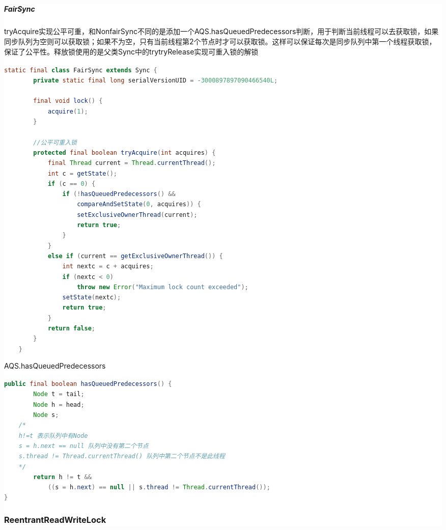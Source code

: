 ##### FairSync

tryAcquire实现公平可重，和NonfairSync不同的是添加一个AQS.hasQueuedPredecessors判断，用于判断当前线程可以去获取锁，如果同步队列为空则可以获取锁；如果不为空，只有当前线程第2个节点时才可以获取锁。这样可以保证每次是同步队列中第一个线程获取锁，保证了公平性。释放锁使用的是父类Sync中的trytryRelease实现可重入锁的解锁

```java
static final class FairSync extends Sync {
        private static final long serialVersionUID = -3000897897090466540L;

        final void lock() {
            acquire(1);
        }
    
    	//公平可重入锁
        protected final boolean tryAcquire(int acquires) {
            final Thread current = Thread.currentThread();
            int c = getState();
            if (c == 0) {
                if (!hasQueuedPredecessors() &&
                    compareAndSetState(0, acquires)) {
                    setExclusiveOwnerThread(current);
                    return true;
                }
            }
            else if (current == getExclusiveOwnerThread()) {
                int nextc = c + acquires;
                if (nextc < 0)
                    throw new Error("Maximum lock count exceeded");
                setState(nextc);
                return true;
            }
            return false;
        }
    }
```

AQS.hasQueuedPredecessors

```java
public final boolean hasQueuedPredecessors() {
        Node t = tail; 
        Node h = head;
        Node s;
    /*
    h!=t 表示队列中有Node
    s = h.next == null 队列中没有第二个节点
    s.thread != Thread.currentThread() 队列中第二个节点不是此线程
    */
        return h != t &&
            ((s = h.next) == null || s.thread != Thread.currentThread());
}
```

### ReentrantReadWriteLock
